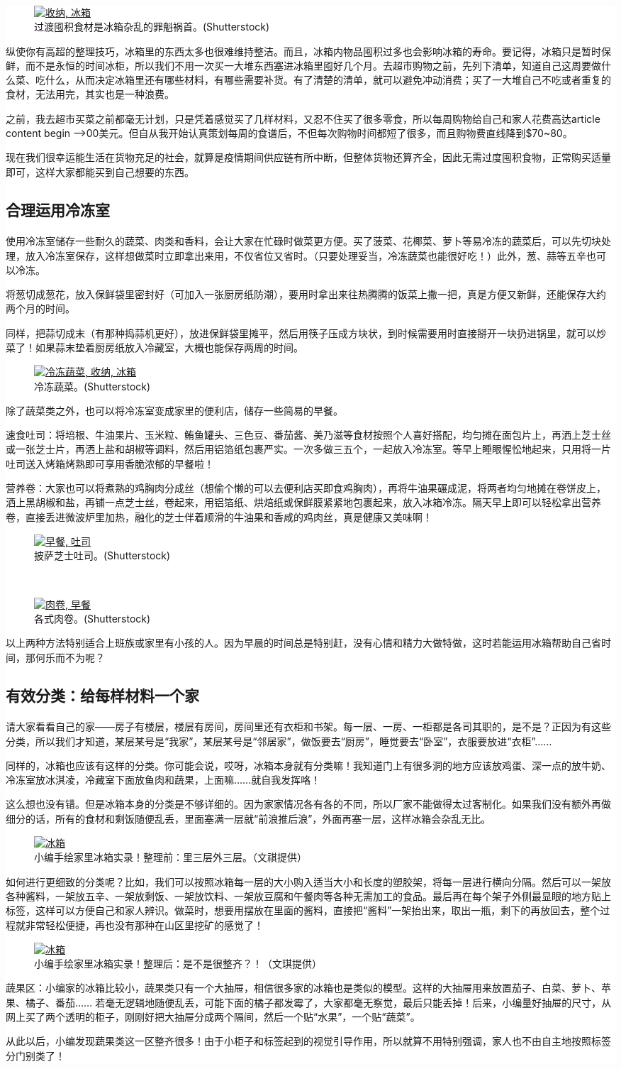 <figure id="attachment_13433758" aria-describedby="caption-attachment-13433758" style="width: 600px" class="wp-caption aligncenter"><a target="_blank" href="https://i.epochtimes.com/assets/uploads/2021/12/id13433758-shutterstock_1767170681.jpg"><img class="size-large wp-image-13433758" src="https://i.epochtimes.com/assets/uploads/2021/12/id13433758-shutterstock_1767170681-600x338.jpg" alt="收纳, 冰箱" width="600" b="338" /></a><figcaption id="caption-attachment-13433758" class="wp-caption-text">过渡囤积食材是冰箱杂乱的罪魁祸首。(Shutterstock)</figcaption></figure>
<p>纵使你有高超的整理技巧，冰箱里的东西太多也很难维持整洁。而且，冰箱内物品囤积过多也会影响冰箱的寿命。要记得，冰箱只是暂时保鲜，而不是永恒的时间冰柜，所以我们不用一次买一大堆东西塞进冰箱里囤好几个月。去超市购物之前，先列下清单，知道自己这周要做什么菜、吃什么，从而决定冰箱里还有哪些材料，有哪些需要补货。有了清楚的清单，就可以避免冲动消费；买了一大堆自己不吃或者重复的食材，无法用完，其实也是一种浪费。</p>
<p>之前，我去超市买菜之前都毫无计划，只是凭着感觉买了几样材料，又忍不住买了很多零食，所以每周购物给自己和家人花费高达article content begin -->00美元。但自从我开始认真策划每周的食谱后，不但每次购物时间都短了很多，而且购物费直线降到$70~80。</p>
<p>现在我们很幸运能生活在货物充足的社会，就算是疫情期间供应链有所中断，但整体货物还算齐全，因此无需过度囤积食物，正常购买适量即可，这样大家都能买到自己想要的东西。</p>
<h2>合理运用<ahref="https://github.com/19920513/djy/blob/master/gb/tag/%E5%86%B7%E5%86%BB.md#1">冷冻</a>室</h2>
<p>使用<ahref="https://github.com/19920513/djy/blob/master/gb/tag/%E5%86%B7%E5%86%BB.md#1">冷冻</a>室储存一些耐久的蔬菜、肉类和香料，会让大家在忙碌时做菜更方便。买了菠菜、花椰菜、萝卜等易冷冻的蔬菜后，可以先切块处理，放入冷冻室保存，这样想做菜时立即拿出来用，不仅省位又省时。（只要处理妥当，冷冻蔬菜也能很好吃！）此外，葱、蒜等五辛也可以冷冻。</p>
<p>将葱切成葱花，放入保鲜袋里密封好（可加入一张厨房纸防潮），要用时拿出来往热腾腾的饭菜上撒一把，真是方便又新鲜，还能保存大约两个月的时间。</p>
<p>同样，把蒜切成末（有那种捣蒜机更好），放进保鲜袋里摊平，然后用筷子压成方块状，到时候需要用时直接掰开一块扔进锅里，就可以炒菜了！如果蒜末垫着厨房纸放入冷藏室，大概也能保存两周的时间。</p>
<figure id="attachment_13433769" aria-describedby="caption-attachment-13433769" style="width: 600px" class="wp-caption aligncenter"><a target="_blank" href="https://i.epochtimes.com/assets/uploads/2021/12/id13433769-shutterstock_1154258659.jpg"><img class="size-large wp-image-13433769" src="https://i.epochtimes.com/assets/uploads/2021/12/id13433769-shutterstock_1154258659-600x400.jpg" alt="冷冻蔬菜, 收纳, 冰箱" width="600" b="400" /></a><figcaption id="caption-attachment-13433769" class="wp-caption-text">冷冻蔬菜。(Shutterstock)</figcaption></figure>
<p>除了蔬菜类之外，也可以将冷冻室变成家里的便利店，储存一些简易的<ahref="https://github.com/19920513/djy/blob/master/gb/tag/%E6%97%A9%E9%A4%90.md#1">早餐</a>。</p>
<p>速食吐司：将培根、牛油果片、玉米粒、鲔鱼罐头、三色豆、番茄酱、美乃滋等食材按照个人喜好搭配，均匀摊在面包片上，再洒上芝士丝或一张芝士片，再洒上盐和胡椒等调料，然后用铝箔纸包裹严实。一次多做三五个，一起放入冷冻室。等早上睡眼惺忪地起来，只用将一片吐司送入烤箱烤熟即可享用香脆浓郁的<ahref="https://github.com/19920513/djy/blob/master/gb/tag/%E6%97%A9%E9%A4%90.md#1">早餐</a>啦！</p>
<p>营养卷：大家也可以将煮熟的鸡胸肉分成丝（想偷个懒的可以去便利店买即食鸡胸肉），再将牛油果碾成泥，将两者均匀地摊在卷饼皮上，洒上黑胡椒和盐，再铺一点芝士丝，卷起来，用铝箔纸、烘焙纸或保鲜膜紧紧地包裹起来，放入冰箱冷冻。隔天早上即可以轻松拿出营养卷，直接丢进微波炉里加热，融化的芝士伴着顺滑的牛油果和香咸的鸡肉丝，真是健康又美味啊！</p>
<figure id="attachment_13433774" aria-describedby="caption-attachment-13433774" style="width: 600px" class="wp-caption aligncenter"><a target="_blank" href="https://i.epochtimes.com/assets/uploads/2021/12/id13433774-shutterstock_1765661567.jpg"><img class="size-large wp-image-13433774" src="https://i.epochtimes.com/assets/uploads/2021/12/id13433774-shutterstock_1765661567-600x400.jpg" alt="早餐, 吐司" width="600" b="400" /></a><figcaption id="caption-attachment-13433774" class="wp-caption-text">披萨芝士吐司。(Shutterstock)</figcaption></figure>
<p>&nbsp;</p>
<figure id="attachment_13433776" aria-describedby="caption-attachment-13433776" style="width: 600px" class="wp-caption aligncenter"><a target="_blank" href="https://i.epochtimes.com/assets/uploads/2021/12/id13433776-shutterstock_1725751048.jpg"><img class="size-large wp-image-13433776" src="https://i.epochtimes.com/assets/uploads/2021/12/id13433776-shutterstock_1725751048-600x400.jpg" alt="肉卷, 早餐" width="600" b="400" /></a><figcaption id="caption-attachment-13433776" class="wp-caption-text">各式肉卷。(Shutterstock)</figcaption></figure>
<p>以上两种方法特别适合上班族或家里有小孩的人。因为早晨的时间总是特别赶，没有心情和精力大做特做，这时若能运用冰箱帮助自己省时间，那何乐而不为呢？</p>
<h2>有效分类：给每样材料一个家</h2>
<p>请大家看看自己的家——房子有楼层，楼层有房间，房间里还有衣柜和书架。每一层、一房、一柜都是各司其职的，是不是？正因为有这些分类，所以我们才知道，某层某号是“我家”，某层某号是“邻居家”，做饭要去“厨房”，睡觉要去“卧室”，衣服要放进“衣柜”&#8230;&#8230;</p>
<p>同样的，冰箱也应该有这样的分类。你可能会说，哎呀，冰箱本身就有分类嘛！我知道门上有很多洞的地方应该放鸡蛋、深一点的放牛奶、冷冻室放冰淇凌，冷藏室下面放鱼肉和蔬果，上面嘛&#8230;&#8230;就自我发挥咯！</p>
<p>这么想也没有错。但是冰箱本身的分类是不够详细的。因为家家情况各有各的不同，所以厂家不能做得太过客制化。如果我们没有额外再做细分的话，所有的食材和剩饭随便乱丢，里面塞满一层就“前浪推后浪”，外面再塞一层，这样冰箱会杂乱无比。</p>
<figure id="attachment_13439177" aria-describedby="caption-attachment-13439177" style="width: 600px" class="wp-caption aligncenter"><a target="_blank" href="https://i.epochtimes.com/assets/uploads/2021/12/id13439177-20211215-2.jpg"><img class="size-large wp-image-13439177" src="https://i.epochtimes.com/assets/uploads/2021/12/id13439177-20211215-2-600x359.jpg" alt="冰箱" width="600" b="359" /></a><figcaption id="caption-attachment-13439177" class="wp-caption-text">小编手绘家里冰箱实录！整理前：里三层外三层。（文祺提供）</figcaption></figure>
<p>如何进行更细致的分类呢？比如，我们可以按照冰箱每一层的大小购入适当大小和长度的塑胶架，将每一层进行横向分隔。然后可以一架放各种酱料，一架放五辛、一架放剩饭、一架放饮料、一架放豆腐和午餐肉等各种无需加工的食品。最后再在每个架子外侧最显眼的地方贴上标签，这样可以方便自己和家人辨识。做菜时，想要用摆放在里面的酱料，直接把“酱料”一架抬出来，取出一瓶，剩下的再放回去，整个过程就非常轻松便捷，再也没有那种在山区里挖矿的感觉了！</p>
<figure id="attachment_13439181" aria-describedby="caption-attachment-13439181" style="width: 600px" class="wp-caption aligncenter"><a target="_blank" href="https://i.epochtimes.com/assets/uploads/2021/12/id13439181-20211215-1.jpg"><img class="size-large wp-image-13439181" src="https://i.epochtimes.com/assets/uploads/2021/12/id13439181-20211215-1-600x474.jpg" alt="冰箱" width="600" b="474" /></a><figcaption id="caption-attachment-13439181" class="wp-caption-text">小编手绘家里冰箱实录！整理后：是不是很整齐？！（文琪提供）</figcaption></figure>
<p>蔬果区：小编家的冰箱比较小，蔬果类只有一个大抽屉，相信很多家的冰箱也是类似的模型。这样的大抽屉用来放置茄子、白菜、萝卜、苹果、橘子、番茄&#8230;&#8230; 若毫无逻辑地随便乱丢，可能下面的橘子都发霉了，大家都毫无察觉，最后只能丢掉！后来，小编量好抽屉的尺寸，从网上买了两个透明的柜子，刚刚好把大抽屉分成两个隔间，然后一个贴“水果”，一个贴“蔬菜”。</p>
<p>从此以后，小编发现蔬果类这一区整齐很多！由于小柜子和标签起到的视觉引导作用，所以就算不用特别强调，家人也不由自主地按照标签分门别类了！</p>